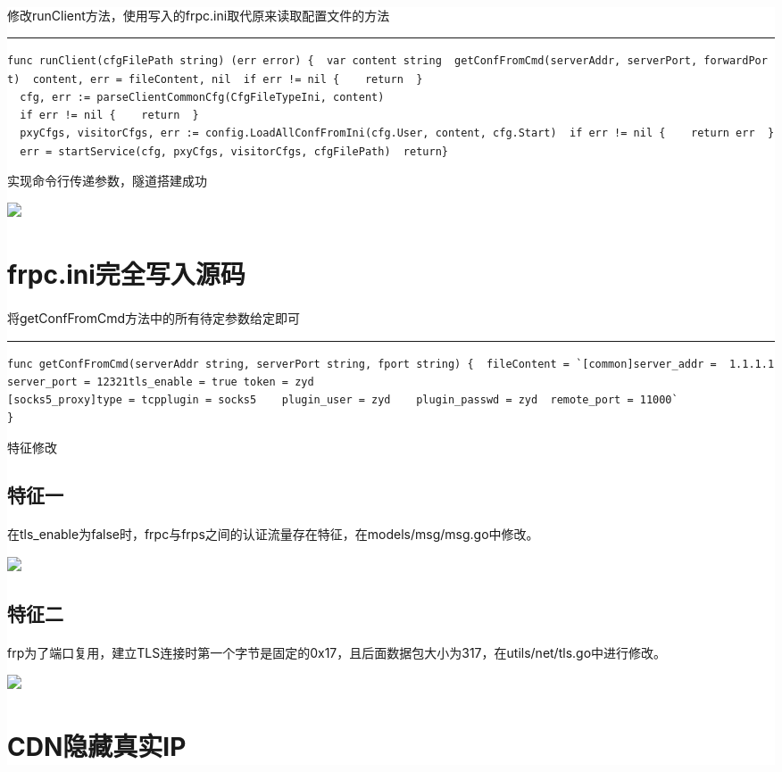   

修改runClient方法，使用写入的frpc.ini取代原来读取配置文件的方法

  *   *   *   *   *   *   *   *   *   *   *   *   *   *   *   *   *   *   *   *   *   * 

    
    
    func runClient(cfgFilePath string) (err error) {  var content string  getConfFromCmd(serverAddr, serverPort, forwardPort)  content, err = fileContent, nil  if err != nil {    return  }  
      cfg, err := parseClientCommonCfg(CfgFileTypeIni, content)  
      if err != nil {    return  }  
      pxyCfgs, visitorCfgs, err := config.LoadAllConfFromIni(cfg.User, content, cfg.Start)  if err != nil {    return err  }  
      err = startService(cfg, pxyCfgs, visitorCfgs, cfgFilePath)  return}

  

实现命令行传递参数，隧道搭建成功

![](https://gitee.com/fuli009/images/raw/master/public/20220316195311.png)

# frpc.ini完全写入源码

  

将getConfFromCmd方法中的所有待定参数给定即可

  *   *   *   *   *   *   *   *   *   *   *   *   *   *   *   * 

    
    
    func getConfFromCmd(serverAddr string, serverPort string, fport string) {  fileContent = `[common]server_addr =  1.1.1.1server_port = 12321tls_enable = true token = zyd   
    [socks5_proxy]type = tcpplugin = socks5    plugin_user = zyd    plugin_passwd = zyd  remote_port = 11000`  
    }

  

特征修改

##

## 特征一  

在tls_enable为false时，frpc与frps之间的认证流量存在特征，在models/msg/msg.go中修改。

![](https://gitee.com/fuli009/images/raw/master/public/20220316195312.png)

##  

## 特征二

frp为了端口复用，建立TLS连接时第一个字节是固定的0x17，且后面数据包大小为317，在utils/net/tls.go中进行修改。

![](https://gitee.com/fuli009/images/raw/master/public/20220316195313.png)

# CDN隐藏真实IP
